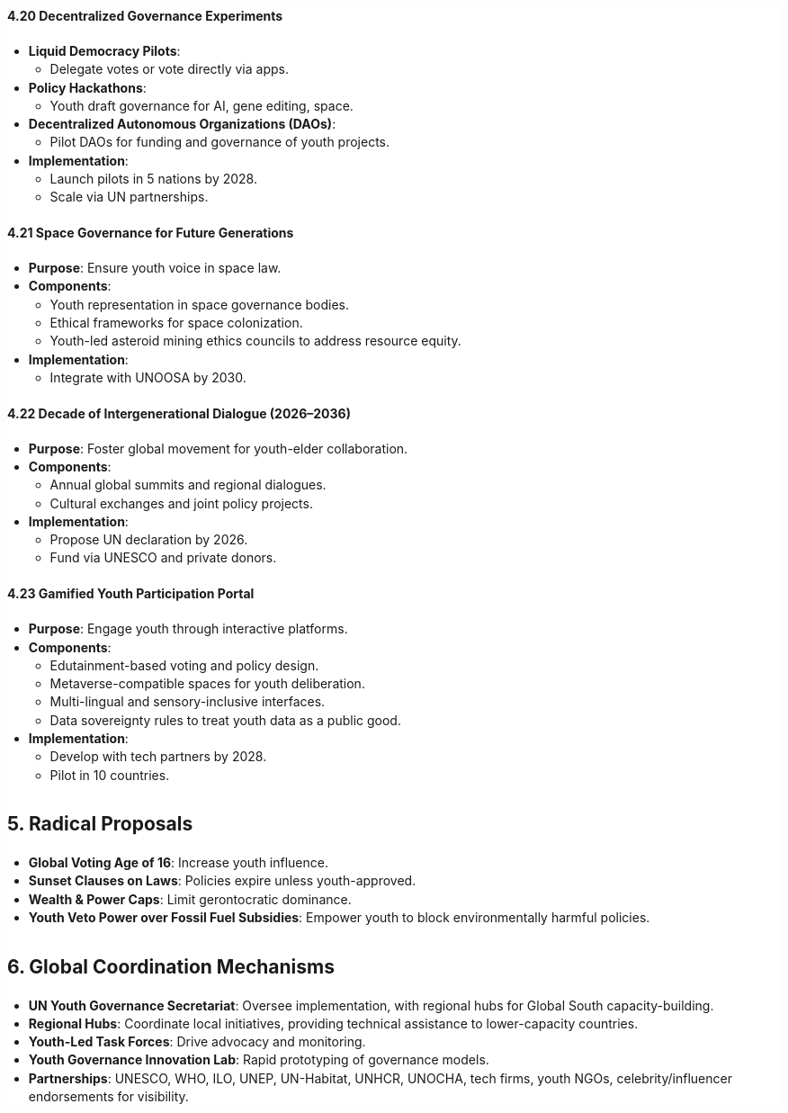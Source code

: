#### 4.20 Decentralized Governance Experiments
- **Liquid Democracy Pilots**:
  - Delegate votes or vote directly via apps.
- **Policy Hackathons**:
  - Youth draft governance for AI, gene editing, space.
- **Decentralized Autonomous Organizations (DAOs)**:
  - Pilot DAOs for funding and governance of youth projects.
- **Implementation**:
  - Launch pilots in 5 nations by 2028.
  - Scale via UN partnerships.

#### 4.21 Space Governance for Future Generations
- **Purpose**: Ensure youth voice in space law.
- **Components**:
  - Youth representation in space governance bodies.
  - Ethical frameworks for space colonization.
  - Youth-led asteroid mining ethics councils to address resource equity.
- **Implementation**:
  - Integrate with UNOOSA by 2030.

#### 4.22 Decade of Intergenerational Dialogue (2026–2036)
- **Purpose**: Foster global movement for youth-elder collaboration.
- **Components**:
  - Annual global summits and regional dialogues.
  - Cultural exchanges and joint policy projects.
- **Implementation**:
  - Propose UN declaration by 2026.
  - Fund via UNESCO and private donors.

#### 4.23 Gamified Youth Participation Portal
- **Purpose**: Engage youth through interactive platforms.
- **Components**:
  - Edutainment-based voting and policy design.
  - Metaverse-compatible spaces for youth deliberation.
  - Multi-lingual and sensory-inclusive interfaces.
  - Data sovereignty rules to treat youth data as a public good.
- **Implementation**:
  - Develop with tech partners by 2028.
  - Pilot in 10 countries.

## 5. Radical Proposals
- **Global Voting Age of 16**: Increase youth influence.
- **Sunset Clauses on Laws**: Policies expire unless youth-approved.
- **Wealth & Power Caps**: Limit gerontocratic dominance.
- **Youth Veto Power over Fossil Fuel Subsidies**: Empower youth to block environmentally harmful policies.

## 6. Global Coordination Mechanisms
- **UN Youth Governance Secretariat**: Oversee implementation, with regional hubs for Global South capacity-building.
- **Regional Hubs**: Coordinate local initiatives, providing technical assistance to lower-capacity countries.
- **Youth-Led Task Forces**: Drive advocacy and monitoring.
- **Youth Governance Innovation Lab**: Rapid prototyping of governance models.
- **Partnerships**: UNESCO, WHO, ILO, UNEP, UN-Habitat, UNHCR, UNOCHA, tech firms, youth NGOs, celebrity/influencer endorsements for visibility.

